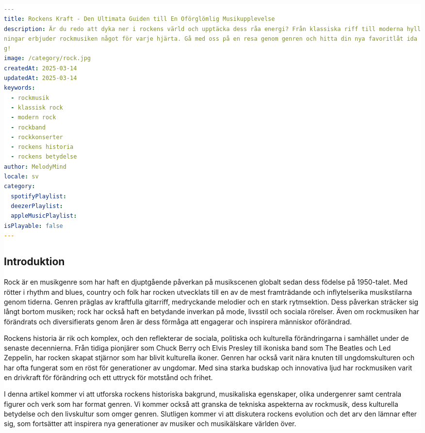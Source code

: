 ```yaml
---
title: Rockens Kraft - Den Ultimata Guiden till En Oförglömlig Musikupplevelse
description: Är du redo att dyka ner i rockens värld och upptäcka dess råa energi? Från klassiska riff till moderna hyllningar erbjuder rockmusiken något för varje hjärta. Gå med oss på en resa genom genren och hitta din nya favoritlåt idag!
image: /category/rock.jpg
createdAt: 2025-03-14
updatedAt: 2025-03-14
keywords:
  - rockmusik
  - klassisk rock
  - modern rock
  - rockband
  - rockkonserter
  - rockens historia
  - rockens betydelse
author: MelodyMind
locale: sv
category:
  spotifyPlaylist: 
  deezerPlaylist: 
  appleMusicPlaylist: 
isPlayable: false
---
```



## Introduktion


Rock är en musikgenre som har haft en djuptgående påverkan på musikscenen globalt sedan dess födelse på 1950-talet. Med rötter i rhythm and blues, country och folk har rocken utvecklats till en av de mest framträdande och inflytelserika musikstilarna genom tiderna. Genren präglas av kraftfulla gitarriff, medryckande melodier och en stark rytmsektion. Dess påverkan sträcker sig långt bortom musiken; rock har också haft en betydande inverkan på mode, livsstil och sociala rörelser. Även om rockmusiken har förändrats och diversifierats genom åren är dess förmåga att engagerar och inspirera människor oförändrad.

Rockens historia är rik och komplex, och den reflekterar de sociala, politiska och kulturella förändringarna i samhället under de senaste decennierna. Från tidiga pionjärer som Chuck Berry och Elvis Presley till ikoniska band som The Beatles och Led Zeppelin, har rocken skapat stjärnor som har blivit kulturella ikoner. Genren har också varit nära knuten till ungdomskulturen och har ofta fungerat som en röst för generationer av ungdomar. Med sina starka budskap och innovativa ljud har rockmusiken varit en drivkraft för förändring och ett uttryck för motstånd och frihet.

I denna artikel kommer vi att utforska rockens historiska bakgrund, musikaliska egenskaper, olika undergenrer samt centrala figurer och verk som har format genren. Vi kommer också att granska de tekniska aspekterna av rockmusik, dess kulturella betydelse och den livskultur som omger genren. Slutligen kommer vi att diskutera rockens evolution och det arv den lämnar efter sig, som fortsätter att inspirera nya generationer av musiker och musikälskare världen över.

